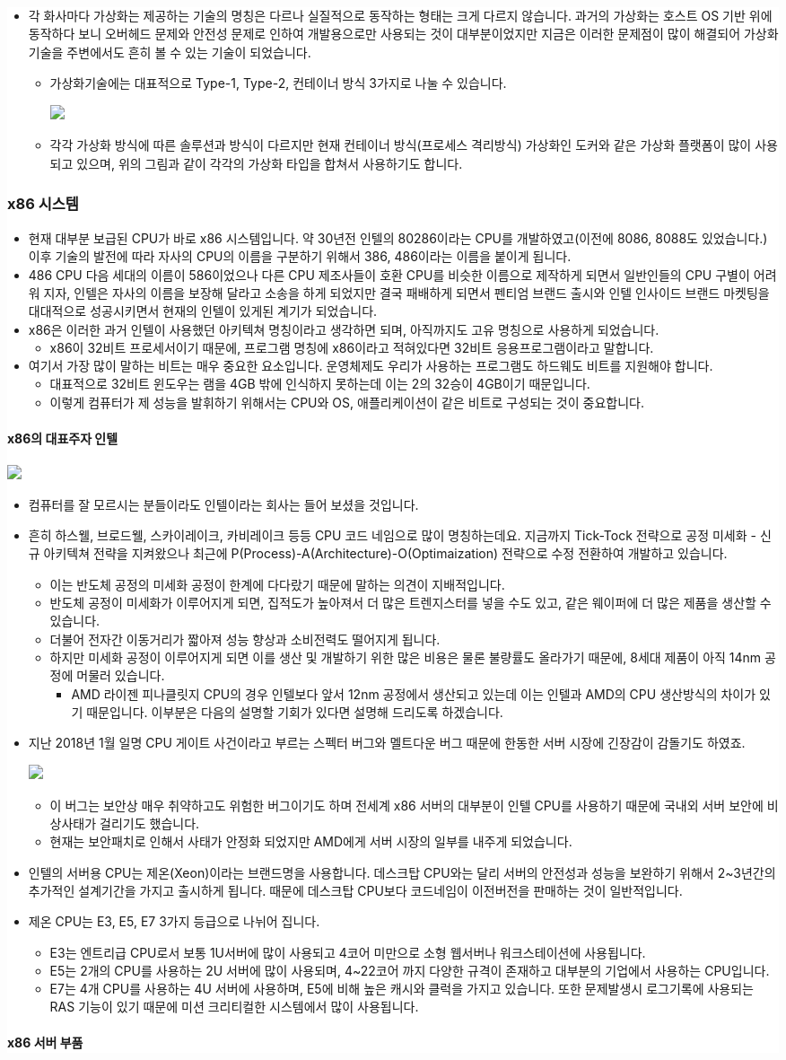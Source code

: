 * 각 화사마다 가상화는 제공하는 기술의 명칭은 다르나 실질적으로 동작하는 형태는 크게 다르지 않습니다. 과거의 가상화는 호스트 OS 기반 위에 동작하다 보니 오버헤드 문제와 안전성 문제로 인하여 개발용으로만 사용되는 것이 대부분이었지만 지금은 이러한 문제점이 많이 해결되어 가상화 기술을 주변에서도 흔히 볼 수 있는 기술이 되었습니다. 

  * 가상화기술에는 대표적으로 Type-1, Type-2, 컨테이너 방식 3가지로 나눌 수 있습니다.

    ![](https://www.ibm.com/developerworks/community/blogs/powermeup/resource/BLOGS_UPLOADED_IMAGES/DockerVirtextended.png) 

  * 각각 가상화 방식에 따른 솔루션과 방식이 다르지만 현재 컨테이너 방식(프로세스 격리방식) 가상화인 도커와 같은 가상화 플랫폼이 많이 사용되고 있으며, 위의 그림과 같이 각각의 가상화 타입을 합쳐서 사용하기도 합니다. 

### x86 시스템 

* 현재 대부분 보급된 CPU가 바로 x86 시스템입니다. 약 30년전 인텔의 80286이라는 CPU를 개발하였고(이전에 8086, 8088도 있었습니다.) 이후 기술의 발전에 따라 자사의 CPU의 이름을 구분하기 위해서 386, 486이라는 이름을 붙이게 됩니다. 
* 486 CPU 다음 세대의 이름이 586이었으나 다른 CPU 제조사들이 호환 CPU를 비슷한 이름으로 제작하게 되면서 일반인들의 CPU 구별이 어려워 지자, 인텔은 자사의 이름을 보장해 달라고 소송을 하게 되었지만 결국 패배하게 되면서 펜티엄 브랜드 출시와 인텔 인사이드 브랜드 마켓팅을 대대적으로 성공시키면서 현재의 인텔이 있게된 계기가 되었습니다. 
* x86은 이러한 과거 인텔이 사용했던 아키텍쳐 명칭이라고 생각하면 되며, 아직까지도 고유 명칭으로 사용하게 되었습니다. 
  * x86이 32비트 프로세서이기 때문에, 프로그램 명칭에 x86이라고 적혀있다면 32비트 응용프로그램이라고 말합니다. 
* 여기서 가장 많이 말하는 비트는 매우 중요한 요소입니다. 운영체제도 우리가 사용하는 프로그램도 하드웨도 비트를 지원해야 합니다. 
  * 대표적으로 32비트 윈도우는 램을 4GB 밖에 인식하지 못하는데 이는 2의 32승이 4GB이기 때문입니다. 
  * 이렇게 컴퓨터가 제 성능을 발휘하기 위해서는 CPU와 OS, 애플리케이션이 같은 비트로 구성되는 것이 중요합니다. 

#### x86의 대표주자 인텔 

![](https://www.intel.com/etc/designs/intel/us/en/images/printlogo.png)

* 컴퓨터를 잘 모르시는 분들이라도 인텔이라는 회사는 들어 보셨을 것입니다. 

* 흔히 하스웰, 브로드웰, 스카이레이크, 카비레이크 등등 CPU 코드 네임으로 많이 명칭하는데요. 지금까지 Tick-Tock 전략으로 공정 미세화 - 신규 아키텍쳐 전략을  지켜왔으나 최근에 P(Process)-A(Architecture)-O(Optimaization) 전략으로 수정 전환하여 개발하고 있습니다. 

  * 이는 반도체 공정의 미세화 공정이 한계에 다다랐기 때문에 말하는 의견이 지배적입니다. 
  * 반도체 공정이 미세화가 이루어지게 되면, 집적도가 높아져서 더 많은 트렌지스터를 넣을 수도 있고, 같은 웨이퍼에 더 많은 제품을 생산할 수 있습니다. 
  * 더불어 전자간 이동거리가 짧아져 성능 향상과 소비전력도 떨어지게 됩니다. 
  * 하지만 미세화 공정이 이루어지게 되면 이를 생산 및 개발하기 위한 많은 비용은 물론 불량률도 올라가기 때문에, 8세대 제품이 아직 14nm 공정에 머물러 있습니다. 
    * AMD 라이젠 피나클릿지 CPU의 경우 인텔보다 앞서 12nm 공정에서 생산되고 있는데 이는 인텔과 AMD의 CPU 생산방식의 차이가 있기 때문입니다. 이부분은 다음의 설명할 기회가 있다면 설명해 드리도록 하겠습니다. 

* 지난 2018년 1월 일명 CPU 게이트 사건이라고 부르는 스펙터 버그와 멜트다운 버그 때문에 한동한 서버 시장에 긴장감이 감돌기도 하였죠. 

  ![](http://cphoto.asiae.co.kr/listimglink/1/2018010511322030666_1515119541.jpg)

  * 이 버그는 보안상 매우 취약하고도 위험한 버그이기도 하며 전세계 x86 서버의 대부분이 인텔 CPU를 사용하기 때문에 국내외 서버 보안에 비상사태가 걸리기도 했습니다. 
  * 현재는 보안패치로 인해서 사태가 안정화 되었지만 AMD에게 서버 시장의 일부를 내주게 되었습니다.

* 인텔의 서버용 CPU는 제온(Xeon)이라는 브랜드명을 사용합니다. 데스크탑 CPU와는 달리 서버의 안전성과 성능을 보완하기 위해서 2~3년간의 추가적인 설계기간을 가지고 출시하게 됩니다. 때문에 데스크탑 CPU보다 코드네임이 이전버전을 판매하는 것이 일반적입니다. 

* 제온 CPU는 E3, E5, E7 3가지 등급으로 나뉘어 집니다. 

  - E3는 엔트리급 CPU로서 보통 1U서버에 많이 사용되고 4코어 미만으로 소형 웹서버나 워크스테이션에 사용됩니다. 
  - E5는 2개의 CPU를 사용하는 2U 서버에 많이 사용되며, 4~22코어 까지 다양한 규격이 존재하고 대부분의 기업에서 사용하는 CPU입니다. 
  - E7는 4개 CPU를 사용하는 4U 서버에 사용하며, E5에 비해 높은 캐시와 클럭을 가지고 있습니다. 또한 문제발생시 로그기록에 사용되는 RAS 기능이 있기 때문에 미션 크리티컬한 시스템에서 많이 사용됩니다. 

#### x86 서버 부품
